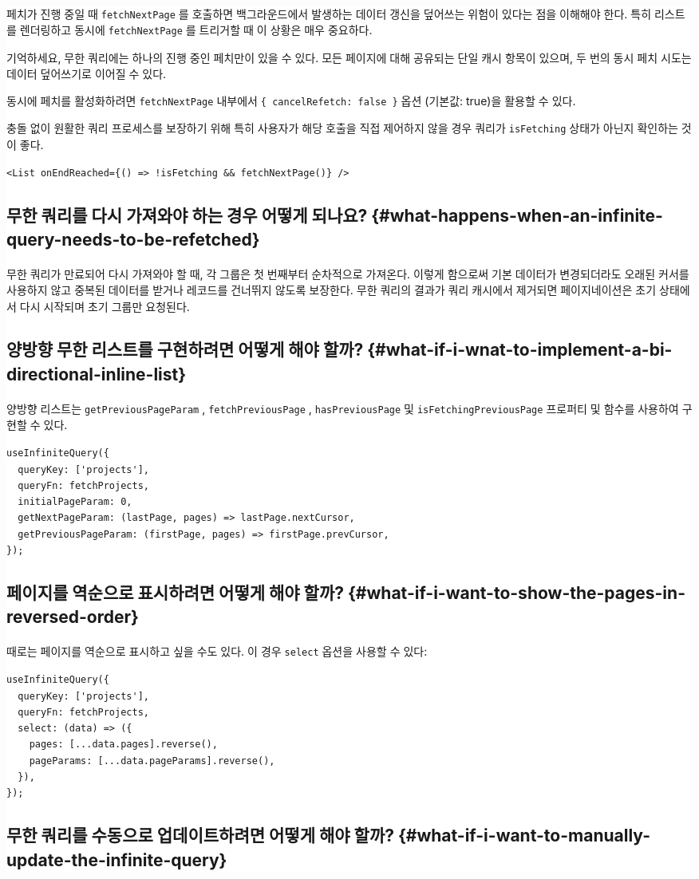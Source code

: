 페치가 진행 중일 때 `fetchNextPage` 를 호출하면 백그라운드에서 발생하는 데이터 갱신을 덮어쓰는 위험이 있다는 점을 이해해야 한다. 특히 리스트를 렌더링하고 동시에 `fetchNextPage` 를 트리거할 때 이 상황은 매우 중요하다.

기억하세요, 무한 쿼리에는 하나의 진행 중인 페치만이 있을 수 있다. 모든 페이지에 대해 공유되는 단일 캐시 항목이 있으며, 두 번의 동시 페치 시도는 데이터 덮어쓰기로 이어질 수 있다.

동시에 페치를 활성화하려면 `fetchNextPage` 내부에서 `{ cancelRefetch: false }` 옵션 (기본값: true)을 활용할 수 있다.

충돌 없이 원활한 쿼리 프로세스를 보장하기 위해 특히 사용자가 해당 호출을 직접 제어하지 않을 경우 쿼리가 `isFetching` 상태가 아닌지 확인하는 것이 좋다.

```tsx
<List onEndReached={() => !isFetching && fetchNextPage()} />
```

## 무한 쿼리를 다시 가져와야 하는 경우 어떻게 되나요? {#what-happens-when-an-infinite-query-needs-to-be-refetched}

무한 쿼리가 만료되어 다시 가져와야 할 때, 각 그룹은 첫 번째부터 순차적으로 가져온다. 이렇게 함으로써 기본 데이터가 변경되더라도 오래된 커서를 사용하지 않고 중복된 데이터를 받거나 레코드를 건너뛰지 않도록 보장한다. 무한 쿼리의 결과가 쿼리 캐시에서 제거되면 페이지네이션은 초기 상태에서 다시 시작되며 초기 그룹만 요청된다.

## 양방향 무한 리스트를 구현하려면 어떻게 해야 할까? {#what-if-i-wnat-to-implement-a-bi-directional-inline-list}

양방향 리스트는 `getPreviousPageParam` , `fetchPreviousPage` , `hasPreviousPage` 및 `isFetchingPreviousPage` 프로퍼티 및 함수를 사용하여 구현할 수 있다.

```tsx
useInfiniteQuery({
  queryKey: ['projects'],
  queryFn: fetchProjects,
  initialPageParam: 0,
  getNextPageParam: (lastPage, pages) => lastPage.nextCursor,
  getPreviousPageParam: (firstPage, pages) => firstPage.prevCursor,
});
```

## 페이지를 역순으로 표시하려면 어떻게 해야 할까? {#what-if-i-want-to-show-the-pages-in-reversed-order}

때로는 페이지를 역순으로 표시하고 싶을 수도 있다. 이 경우 `select` 옵션을 사용할 수 있다:

```tsx
useInfiniteQuery({
  queryKey: ['projects'],
  queryFn: fetchProjects,
  select: (data) => ({
    pages: [...data.pages].reverse(),
    pageParams: [...data.pageParams].reverse(),
  }),
});
```

## 무한 쿼리를 수동으로 업데이트하려면 어떻게 해야 할까? {#what-if-i-want-to-manually-update-the-infinite-query}
